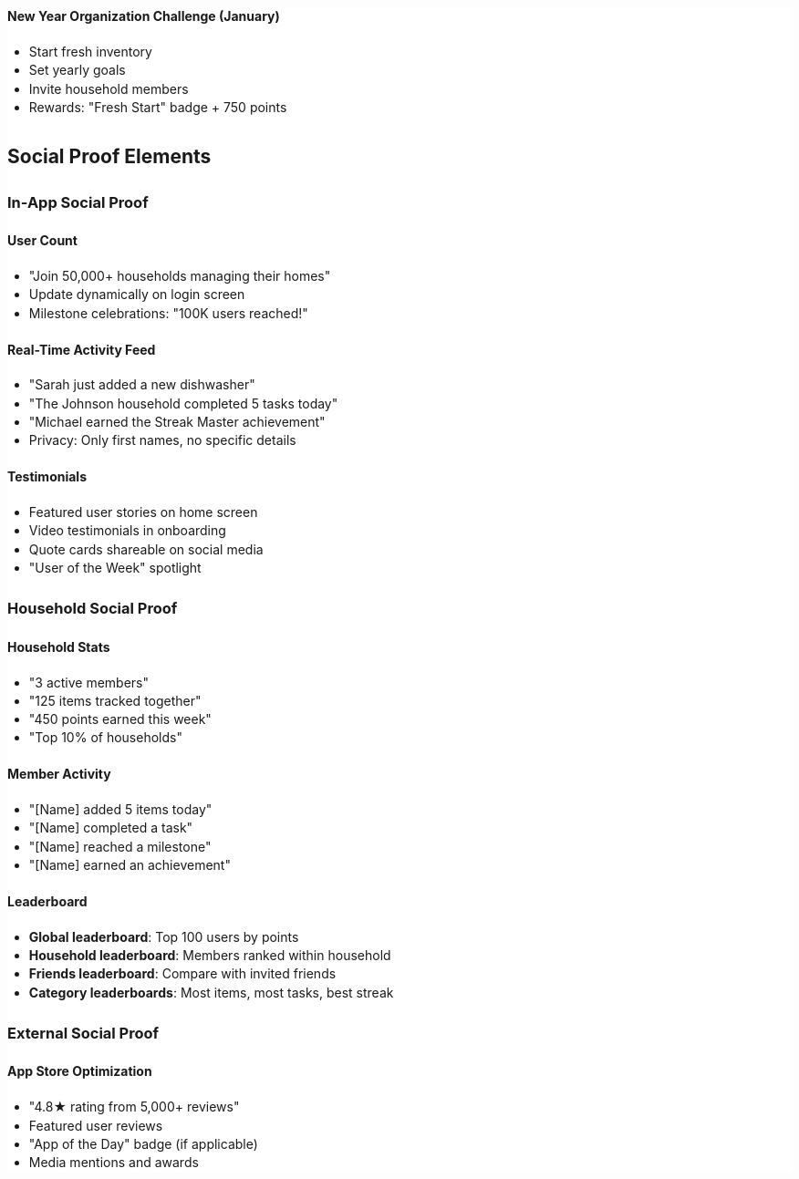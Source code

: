 #### New Year Organization Challenge (January)
- Start fresh inventory
- Set yearly goals
- Invite household members
- Rewards: "Fresh Start" badge + 750 points

## Social Proof Elements

### In-App Social Proof

#### User Count
- "Join 50,000+ households managing their homes"
- Update dynamically on login screen
- Milestone celebrations: "100K users reached!"

#### Real-Time Activity Feed
- "Sarah just added a new dishwasher"
- "The Johnson household completed 5 tasks today"
- "Michael earned the Streak Master achievement"
- Privacy: Only first names, no specific details

#### Testimonials
- Featured user stories on home screen
- Video testimonials in onboarding
- Quote cards shareable on social media
- "User of the Week" spotlight

### Household Social Proof

#### Household Stats
- "3 active members"
- "125 items tracked together"
- "450 points earned this week"
- "Top 10% of households"

#### Member Activity
- "[Name] added 5 items today"
- "[Name] completed a task"
- "[Name] reached a milestone"
- "[Name] earned an achievement"

#### Leaderboard
- **Global leaderboard**: Top 100 users by points
- **Household leaderboard**: Members ranked within household
- **Friends leaderboard**: Compare with invited friends
- **Category leaderboards**: Most items, most tasks, best streak

### External Social Proof

#### App Store Optimization
- "4.8★ rating from 5,000+ reviews"
- Featured user reviews
- "App of the Day" badge (if applicable)
- Media mentions and awards
